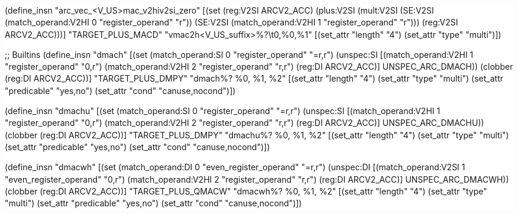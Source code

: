 (define_insn "arc_vec_<V_US>mac_v2hiv2si_zero"
 [(set (reg:V2SI ARCV2_ACC)
       (plus:V2SI
	(mult:V2SI (SE:V2SI (match_operand:V2HI 0 "register_operand" "r"))
		   (SE:V2SI (match_operand:V2HI 1 "register_operand" "r")))
	(reg:V2SI ARCV2_ACC)))]
  "TARGET_PLUS_MACD"
  "vmac2h<V_US_suffix>%?\\t0,%0,%1"
  [(set_attr "length" "4")
   (set_attr "type" "multi")])

;; Builtins
(define_insn "dmach"
  [(set (match_operand:SI 0 "register_operand" "=r,r")
	(unspec:SI [(match_operand:V2HI 1 "register_operand" "0,r")
		    (match_operand:V2HI 2 "register_operand" "r,r")
		    (reg:DI ARCV2_ACC)]
		   UNSPEC_ARC_DMACH))
   (clobber (reg:DI ARCV2_ACC))]
  "TARGET_PLUS_DMPY"
  "dmach%? %0, %1, %2"
  [(set_attr "length" "4")
   (set_attr "type" "multi")
   (set_attr "predicable" "yes,no")
   (set_attr "cond" "canuse,nocond")])

(define_insn "dmachu"
  [(set (match_operand:SI 0 "register_operand" "=r,r")
	(unspec:SI [(match_operand:V2HI 1 "register_operand" "0,r")
		    (match_operand:V2HI 2 "register_operand" "r,r")
		    (reg:DI ARCV2_ACC)]
		   UNSPEC_ARC_DMACHU))
   (clobber (reg:DI ARCV2_ACC))]
  "TARGET_PLUS_DMPY"
  "dmachu%? %0, %1, %2"
  [(set_attr "length" "4")
   (set_attr "type" "multi")
   (set_attr "predicable" "yes,no")
   (set_attr "cond" "canuse,nocond")])

(define_insn "dmacwh"
  [(set (match_operand:DI 0 "even_register_operand" "=r,r")
	(unspec:DI [(match_operand:V2SI 1 "even_register_operand" "0,r")
		    (match_operand:V2HI 2 "register_operand"      "r,r")
		    (reg:DI ARCV2_ACC)]
		   UNSPEC_ARC_DMACWH))
   (clobber (reg:DI ARCV2_ACC))]
  "TARGET_PLUS_QMACW"
  "dmacwh%? %0, %1, %2"
  [(set_attr "length" "4")
   (set_attr "type" "multi")
   (set_attr "predicable" "yes,no")
   (set_attr "cond" "canuse,nocond")])
